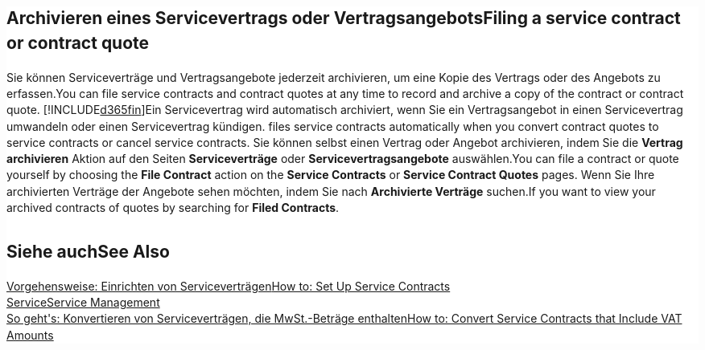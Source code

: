 ## <a name="filing-a-service-contract-or-contract-quote"></a><span data-ttu-id="39af4-293">Archivieren eines Servicevertrags oder Vertragsangebots</span><span class="sxs-lookup"><span data-stu-id="39af4-293">Filing a service contract or contract quote</span></span>  
<span data-ttu-id="39af4-294">Sie können Serviceverträge und Vertragsangebote jederzeit archivieren, um eine Kopie des Vertrags oder des Angebots zu erfassen.</span><span class="sxs-lookup"><span data-stu-id="39af4-294">You can file service contracts and contract quotes at any time to record and archive a copy of the contract or contract quote.</span></span> [!INCLUDE[d365fin](includes/d365fin_md.md)]<span data-ttu-id="39af4-295">Ein Servicevertrag wird automatisch archiviert, wenn Sie ein Vertragsangebot in einen Servicevertrag umwandeln oder einen Servicevertrag kündigen.</span><span class="sxs-lookup"><span data-stu-id="39af4-295"> files service contracts automatically when you convert contract quotes to service contracts or cancel service contracts.</span></span> <span data-ttu-id="39af4-296">Sie können selbst einen Vertrag oder Angebot archivieren, indem Sie die **Vertrag archivieren** Aktion auf den Seiten **Serviceverträge** oder **Servicevertragsangebote** auswählen.</span><span class="sxs-lookup"><span data-stu-id="39af4-296">You can file a contract or quote yourself by choosing the **File Contract** action on the **Service Contracts** or **Service Contract Quotes** pages.</span></span> <span data-ttu-id="39af4-297">Wenn Sie Ihre archivierten Verträge der Angebote sehen möchten, indem Sie nach **Archivierte Verträge** suchen.</span><span class="sxs-lookup"><span data-stu-id="39af4-297">If you want to view your archived contracts of quotes by searching for **Filed Contracts**.</span></span>

## <a name="see-also"></a><span data-ttu-id="39af4-298">Siehe auch</span><span class="sxs-lookup"><span data-stu-id="39af4-298">See Also</span></span>  
[<span data-ttu-id="39af4-299">Vorgehensweise: Einrichten von Serviceverträgen</span><span class="sxs-lookup"><span data-stu-id="39af4-299">How to: Set Up Service Contracts</span></span>](service-how-setup-service-contracts.md)  
[<span data-ttu-id="39af4-300">Service</span><span class="sxs-lookup"><span data-stu-id="39af4-300">Service Management</span></span>](service-service.md)  
[<span data-ttu-id="39af4-301">So geht's: Konvertieren von Serviceverträgen, die MwSt.-Beträge enthalten</span><span class="sxs-lookup"><span data-stu-id="39af4-301">How to: Convert Service Contracts that Include VAT Amounts</span></span>](service-how-to-convert-service-contracts.md)  

